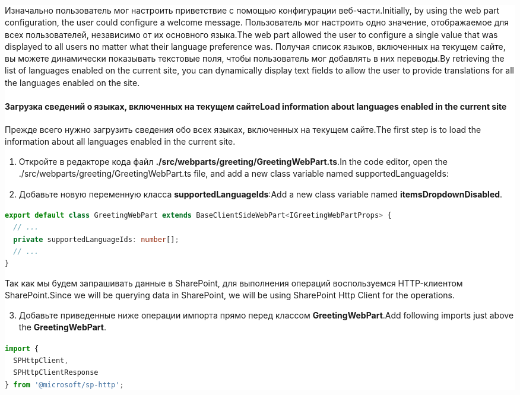 <span data-ttu-id="3ec4e-273">Изначально пользователь мог настроить приветствие с помощью конфигурации веб-части.</span><span class="sxs-lookup"><span data-stu-id="3ec4e-273">Initially, by using the web part configuration, the user could configure a welcome message.</span></span> <span data-ttu-id="3ec4e-274">Пользователь мог настроить одно значение, отображаемое для всех пользователей, независимо от их основного языка.</span><span class="sxs-lookup"><span data-stu-id="3ec4e-274">The web part allowed the user to configure a single value that was displayed to all users no matter what their language preference was.</span></span> <span data-ttu-id="3ec4e-275">Получая список языков, включенных на текущем сайте, вы можете динамически показывать текстовые поля, чтобы пользователь мог добавлять в них переводы.</span><span class="sxs-lookup"><span data-stu-id="3ec4e-275">By retrieving the list of languages enabled on the current site, you can dynamically display text fields to allow the user to provide translations for all the languages enabled on the site.</span></span>

#### <a name="load-information-about-languages-enabled-on-the-current-site"></a><span data-ttu-id="3ec4e-276">Загрузка сведений о языках, включенных на текущем сайте</span><span class="sxs-lookup"><span data-stu-id="3ec4e-276">Load information about languages enabled in the current site</span></span>

<span data-ttu-id="3ec4e-277">Прежде всего нужно загрузить сведения обо всех языках, включенных на текущем сайте.</span><span class="sxs-lookup"><span data-stu-id="3ec4e-277">The first step is to load the information about all languages enabled in the current site.</span></span> 

1. <span data-ttu-id="3ec4e-278">Откройте в редакторе кода файл **./src/webparts/greeting/GreetingWebPart.ts**.</span><span class="sxs-lookup"><span data-stu-id="3ec4e-278">In the code editor, open the ./src/webparts/greeting/GreetingWebPart.ts file, and add a new class variable named supportedLanguageIds:</span></span> 

2. <span data-ttu-id="3ec4e-279">Добавьте новую переменную класса **supportedLanguageIds**:</span><span class="sxs-lookup"><span data-stu-id="3ec4e-279">Add a new class variable named **itemsDropdownDisabled**.</span></span>

  ```typescript
  export default class GreetingWebPart extends BaseClientSideWebPart<IGreetingWebPartProps> {
    // ...
    private supportedLanguageIds: number[];
    // ...
  }
  ```

  <span data-ttu-id="3ec4e-280">Так как мы будем запрашивать данные в SharePoint, для выполнения операций воспользуемся HTTP-клиентом SharePoint.</span><span class="sxs-lookup"><span data-stu-id="3ec4e-280">Since we will be querying data in SharePoint, we will be using SharePoint Http Client for the operations.</span></span> 
  
3. <span data-ttu-id="3ec4e-281">Добавьте приведенные ниже операции импорта прямо перед классом **GreetingWebPart**.</span><span class="sxs-lookup"><span data-stu-id="3ec4e-281">Add following imports just above the **GreetingWebPart**.</span></span>

  ```typescript
  import {
    SPHttpClient,
    SPHttpClientResponse
  } from '@microsoft/sp-http';
  ```
